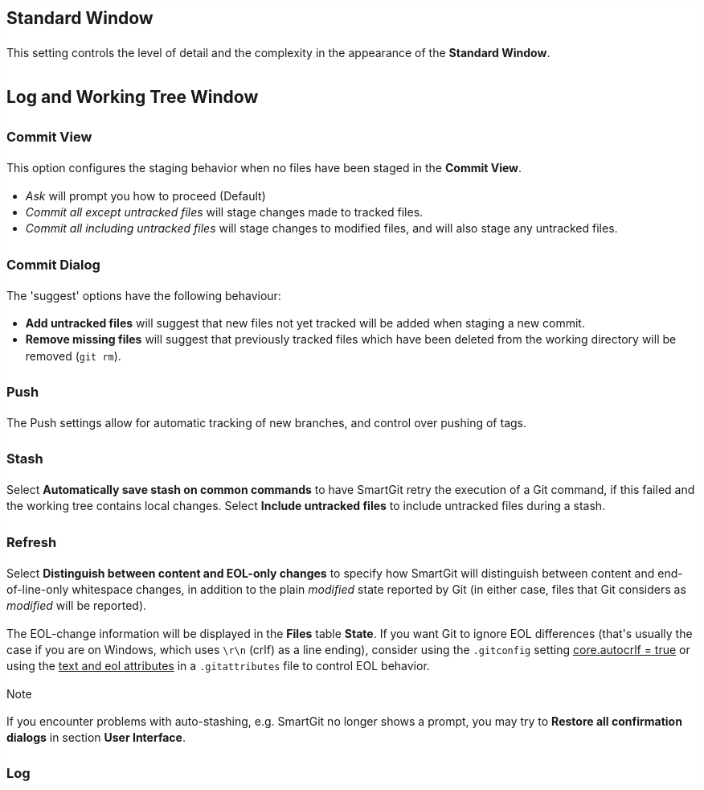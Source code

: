 ## Standard Window

This setting controls the level of detail and the complexity in the appearance of the **Standard Window**.

## Log and Working Tree Window

### Commit View

This option configures the staging behavior when no files have been staged in the **Commit View**.

- *Ask* will prompt you how to proceed (Default)
- *Commit all except untracked files* will stage changes made to tracked files.
- *Commit all including untracked files* will stage changes to modified files, and will also stage any untracked files.

### Commit Dialog

The 'suggest' options have the following behaviour:

- **Add untracked files** will suggest that new files not yet tracked will be added when staging a new commit.
- **Remove missing files** will suggest that previously tracked files which have been deleted from the working directory will be removed (`git rm`).

### Push

The Push settings allow for automatic tracking of new branches, and control over pushing of tags.

### Stash

Select **Automatically save stash on common commands** to have SmartGit retry the execution of a Git command, if this failed and the working tree contains local changes. Select **Include untracked files** to include untracked files during a stash.

### Refresh

Select **Distinguish between content and EOL-only changes** to specify how SmartGit will distinguish between content and end-of-line-only whitespace changes, in addition to the plain *modified* state reported by Git (in either case, files that Git considers as *modified* will be reported).

The EOL-change information will be displayed in the **Files** table **State**. If you want Git to ignore EOL differences (that's usually the case if you are on Windows, which uses `\r\n` (crlf) as a line ending), consider using the `.gitconfig` setting
[core.autocrlf = true](https://www.kernel.org/pub/software/scm/git/docs/git-config.html)
or using the [text and eol attributes](https://www.kernel.org/pub/software/scm/git/docs/gitattributes.html) in a `.gitattributes` file to control EOL behavior.

> [!NOTE]
> If you encounter problems with auto-stashing, e.g. SmartGit no longer shows a prompt, you may try to **Restore all confirmation dialogs** in section **User Interface**.

### Log

